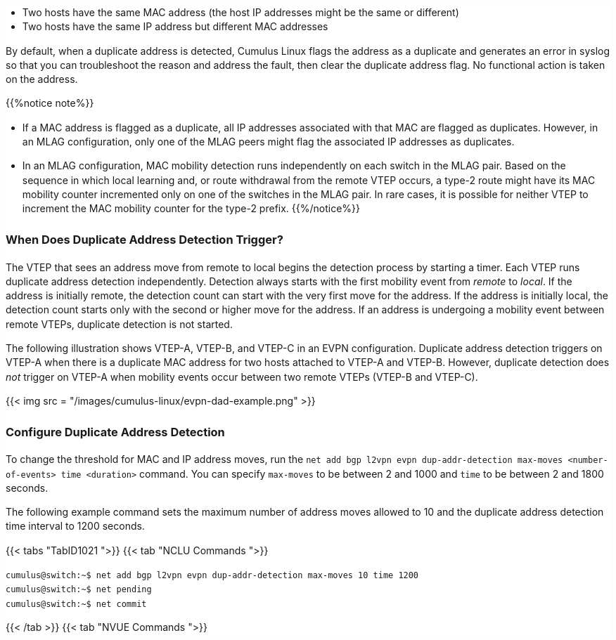 - Two hosts have the same MAC address (the host IP addresses might be the same or different)
- Two hosts have the same IP address but different MAC addresses

By default, when a duplicate address is detected, Cumulus Linux flags the address as a duplicate and generates an error in syslog so that you can troubleshoot the reason and address the fault, then clear the duplicate address flag. No functional action is taken on the address.

{{%notice note%}}
- If a MAC address is flagged as a duplicate, all IP addresses associated with that MAC are flagged as duplicates. However, in an MLAG configuration, only one of the MLAG peers might flag the associated IP addresses as duplicates.

- In an MLAG configuration, MAC mobility detection runs independently on each switch in the MLAG pair. Based on the sequence in which local learning and, or route withdrawal from the remote VTEP occurs, a type-2 route might have its MAC mobility counter incremented only on one of the switches in the MLAG pair. In rare cases, it is possible for neither VTEP to increment the MAC mobility counter for the type-2 prefix.
{{%/notice%}}

### When Does Duplicate Address Detection Trigger?

The VTEP that sees an address move from remote to local begins the detection process by starting a timer. Each VTEP runs duplicate address detection independently. Detection always starts with the first mobility event from *remote* to *local*. If the address is initially remote, the detection count can start with the very first move for the address. If the address is initially local, the detection count starts only with the second or higher move for the address. If an address is undergoing a mobility event between remote VTEPs, duplicate detection is not started.

The following illustration shows VTEP-A, VTEP-B, and VTEP-C in an EVPN configuration. Duplicate address detection triggers on VTEP-A when there is a duplicate MAC address for two hosts attached to VTEP-A and VTEP-B. However, duplicate detection does *not* trigger on VTEP-A when mobility events occur between two remote VTEPs (VTEP-B and VTEP-C).

{{< img src = "/images/cumulus-linux/evpn-dad-example.png" >}}

### Configure Duplicate Address Detection

To change the threshold for MAC and IP address moves, run the `net add bgp l2vpn evpn dup-addr-detection max-moves <number-of-events> time <duration>` command. You can specify `max-moves` to be between 2 and 1000 and `time` to be between 2 and 1800 seconds.

The following example command sets the maximum number of address moves allowed to 10 and the duplicate address detection time interval to 1200 seconds.

{{< tabs "TabID1021 ">}}
{{< tab "NCLU Commands ">}}

```
cumulus@switch:~$ net add bgp l2vpn evpn dup-addr-detection max-moves 10 time 1200
cumulus@switch:~$ net pending
cumulus@switch:~$ net commit
```

{{< /tab >}}
{{< tab "NVUE Commands ">}}

